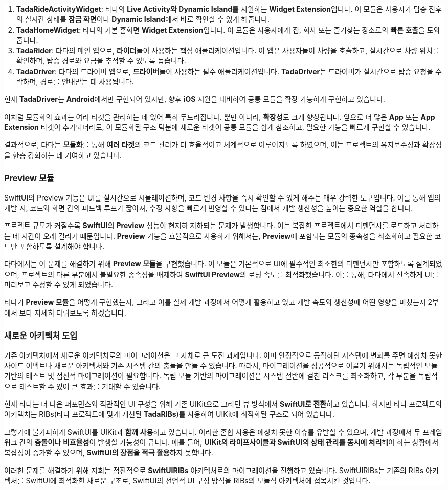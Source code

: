 1. **TadaRideActivityWidget**: 타다의 **Live Activity와 Dynamic Island**를 지원하는 **Widget Extension**입니다. 이 모듈은 사용자가 탑승 전후의 실시간 상태를 **잠금 화면**이나 **Dynamic Island**에서 바로 확인할 수 있게 해줍니다.
2. **TadaHomeWidget**: 타다의 기본 홈화면 **Widget Extension**입니다. 이 모듈은 사용자에게 집, 회사 또는 즐겨찾는 장소로의 **빠른 호출**을 도와줍니다.
3. **TadaRider**: 타다의 메인 앱으로, **라이더**들이 사용하는 핵심 애플리케이션입니다. 이 앱은 사용자들이 차량을 호출하고, 실시간으로 차량 위치를 확인하며, 탑승 경로와 요금을 추적할 수 있도록 돕습니다. 
4. **TadaDriver**: 타다의 드라이버 앱으로, **드라이버**들이 사용하는 필수 애플리케이션입니다. **TadaDriver**는 드라이버가 실시간으로 탑승 요청을 수락하며, 경로를 안내받는 데 사용됩니다. 

현재 **TadaDriver**는 **Android**에서만 구현되어 있지만, 향후 **iOS** 지원을 대비하여 공통 모듈을 확장 가능하게 구현하고 있습니다. 

이처럼 모듈화의 효과는 여러 타겟을 관리하는 데 있어 특히 두드러집니다. 뿐만 아니라, **확장성**도 크게 향상됩니다. 앞으로 더 많은 **App** 또는 **App Extension** 타겟이 추가되더라도, 이 모듈화된 구조 덕분에 새로운 타겟이 공통 모듈을 쉽게 참조하고, 필요한 기능을 빠르게 구현할 수 있습니다. 

결과적으로, 타다는 **모듈화**를 통해 **여러 타겟**의 코드 관리가 더 효율적이고 체계적으로 이루어지도록 하였으며, 이는 프로젝트의 유지보수성과 확장성을 한층 강화하는 데 기여하고 있습니다.

### Preview 모듈

SwiftUI의 Preview 기능은 UI를 실시간으로 시뮬레이션하며, 코드 변경 사항을 즉시 확인할 수 있게 해주는 매우 강력한 도구입니다. 이를 통해 앱의 개발 시, 코드와 화면 간의 피드백 루프가 짧아져, 수정 사항을 빠르게 반영할 수 있다는 점에서 개발 생산성을 높이는 중요한 역할을 합니다.

프로젝트 규모가 커질수록 **SwiftUI**의 **Preview** 성능이 현저히 저하되는 문제가 발생합니다. 이는 복잡한 프로젝트에서 디펜던시를 로드하고 처리하는 데 시간이 오래 걸리기 때문입니다. **Preview** 기능을 효율적으로 사용하기 위해서는, **Preview**에 포함되는 모듈의 종속성을 최소화하고 필요한 코드만 포함하도록 설계해야 합니다.

타다에서는 이 문제를 해결하기 위해 **Preview 모듈**을 구현했습니다. 이 모듈은 기본적으로 UI에 필수적인 최소한의 디펜던시만 포함하도록 설계되었으며, 프로젝트의 다른 부분에서 불필요한 종속성을 배제하여 **SwiftUI Preview**의 로딩 속도를 최적화했습니다. 이를 통해, 타다에서 신속하게 UI를 미리보고 수정할 수 있게 되었습니다.

타다가 **Preview 모듈**을 어떻게 구현했는지, 그리고 이를 실제 개발 과정에서 어떻게 활용하고 있고  개발 속도와 생산성에 어떤 영향을 미쳤는지 2부에서 보다 자세히 다뤄보도록 하겠습니다. 

### **새로운 아키텍처 도입**

기존 아키텍처에서 새로운 아키텍처로의 마이그레이션은 그 자체로 큰 도전 과제입니다. 이미 안정적으로 동작하던 시스템에 변화를 주면 예상치 못한 사이드 이펙트나 새로운 아키텍처와 기존 시스템 간의 충돌을 만들 수 있습니다. 따라서, 마이그레이션을 성공적으로 이끌기 위해서는 독립적인 모듈 기반의 테스트 및 점진적 마이그레이션이 필요합니다. 독립 모듈 기반의 마이그레이션은 시스템 전반에 걸친 리스크를 최소화하고, 각 부분을 독립적으로 테스트할 수 있어 큰 효과를 기대할 수 있습니다.

현재 타다는 더 나은 퍼포먼스와 직관적인 UI 구성을 위해 기존 UIKit으로 그리던 뷰 방식에서 **SwiftUI로 전환**하고 있습니다. 하지만 타다 프로젝트의 아키텍처는 RIBs(타다 프로젝트에 맞게 개선된 **TadaRIBs**)를 사용하여 UIKit에 최적화된 구조로 되어 있습니다.

그렇기에 불가피하게 SwiftUI를 UIKit과 **함께 사용**하고 있습니다. 이러한 혼합 사용은 예상치 못한 이슈를 유발할 수 있으며, 개발 과정에서 두 프레임워크 간의 **충돌이나** **비효율성**이 발생할 가능성이 큽니다. 예를 들어, **UIKit의 라이프사이클과 SwiftUI의 상태 관리를 동시에 처리**해야 하는 상황에서 복잡성이 증가할 수 있으며, **SwiftUI의 장점을 적극 활용**하지 못합니다.

이러한 문제를 해결하기 위해 저희는 점진적으로 **SwiftUIRIBs** 아키텍처로의 마이그레이션을 진행하고 있습니다. SwiftUIRIBs는 기존의 RIBs 아키텍처를 SwiftUI에 최적화한 새로운 구조로, SwiftUI의 선언적 UI 구성 방식을 RIBs의 모듈식 아키텍처에 접목시킨 것입니다.

<div style="justify-content: center; width: 100%;">
  <div style="width: 100%; margin: -20px 0;">